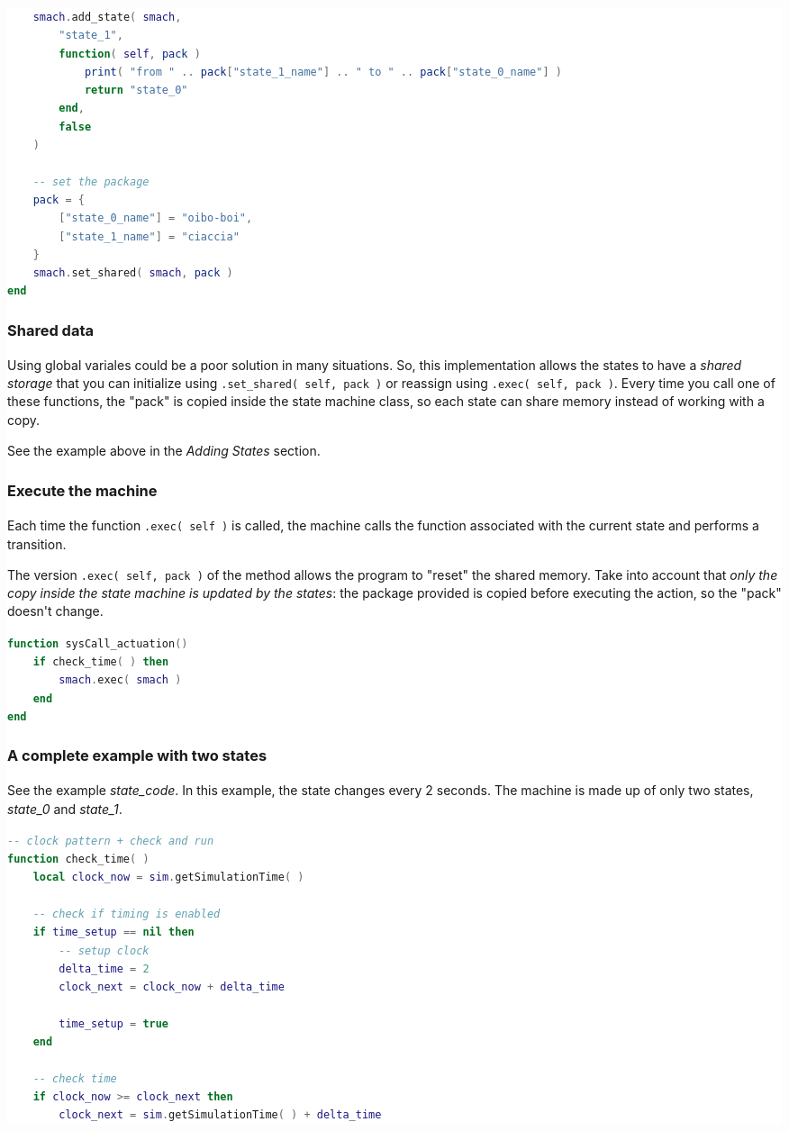 ```lua
    smach.add_state( smach, 
        "state_1",
        function( self, pack )
            print( "from " .. pack["state_1_name"] .. " to " .. pack["state_0_name"] )
            return "state_0"
        end,
        false
    )
    
    -- set the package
    pack = { 
        ["state_0_name"] = "oibo-boi",
        ["state_1_name"] = "ciaccia"
    }
    smach.set_shared( smach, pack )
end
```

### Shared data

Using global variales could be a poor solution in many situations. So, this implementation allows the states to have a *shared storage* that you can initialize using `.set_shared( self, pack )` or reassign using `.exec( self, pack )`. Every time you call one of these functions, the "pack" is copied inside the state machine class, so each state can share memory instead of working with a copy.

See the example above in the *Adding States* section.

### Execute the machine

Each time the function `.exec( self )` is called, the machine calls the function associated with the current state and performs a transition. 

The version `.exec( self, pack )` of the method allows the program to "reset" the shared memory. Take into account that *only the copy inside the state machine is updated by the states*: the package provided is copied before executing the action, so the "pack" doesn't change. 

```lua
function sysCall_actuation()
    if check_time( ) then
        smach.exec( smach )
    end
end
```

### A complete example with two states

See the example *state_code*. In this example, the state changes every 2 seconds. The machine is made up of only two states, *state_0* and *state_1*.

```lua
-- clock pattern + check and run
function check_time( )
    local clock_now = sim.getSimulationTime( )
    
    -- check if timing is enabled
    if time_setup == nil then
        -- setup clock
        delta_time = 2
        clock_next = clock_now + delta_time
        
        time_setup = true
    end
    
    -- check time
    if clock_now >= clock_next then
        clock_next = sim.getSimulationTime( ) + delta_time
```